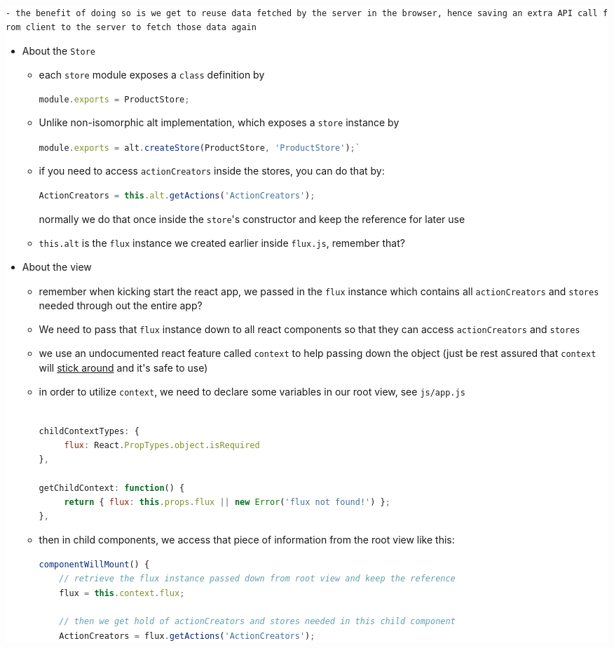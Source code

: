 	- the benefit of doing so is we get to reuse data fetched by the server in the browser, hence saving an extra API call from client to the server to fetch those data again

- About the `Store`

	- each `store` module exposes a `class` definition by

		```js
		module.exports = ProductStore;
		```

	- Unlike non-isomorphic alt implementation, which exposes a `store` instance by

		```js
		module.exports = alt.createStore(ProductStore, 'ProductStore');`
		```

	- if you need to access `actionCreators` inside the stores, you can do that by:

		```js
		ActionCreators = this.alt.getActions('ActionCreators');
		```

		normally we do that once inside the `store`'s constructor and keep the reference for later use

	- `this.alt` is the `flux` instance we created earlier inside `flux.js`, remember that?

- About the view

	- remember when kicking start the react app, we passed in the `flux` instance which contains all `actionCreators` and `stores` needed through out the entire app?

	- We need to pass that `flux` instance down to all react components so that they can access `actionCreators` and `stores`

	- we use an undocumented react feature called `context` to help passing down the object (just be rest assured that `context` will [stick around](https://goo.gl/W5yJbd) and it's safe to use)

	- in order to utilize `context`, we need to declare some variables in our root view, see `js/app.js`

		```js

		childContextTypes: {
	         flux: React.PropTypes.object.isRequired
	    },

	    getChildContext: function() {
	         return { flux: this.props.flux || new Error('flux not found!') };
	    },

		```

	- then in child components, we access that piece of information from the root view like this:

		```js
		componentWillMount() {
			// retrieve the flux instance passed down from root view and keep the reference
			flux = this.context.flux;

			// then we get hold of actionCreators and stores needed in this child component
			ActionCreators = flux.getActions('ActionCreators');
